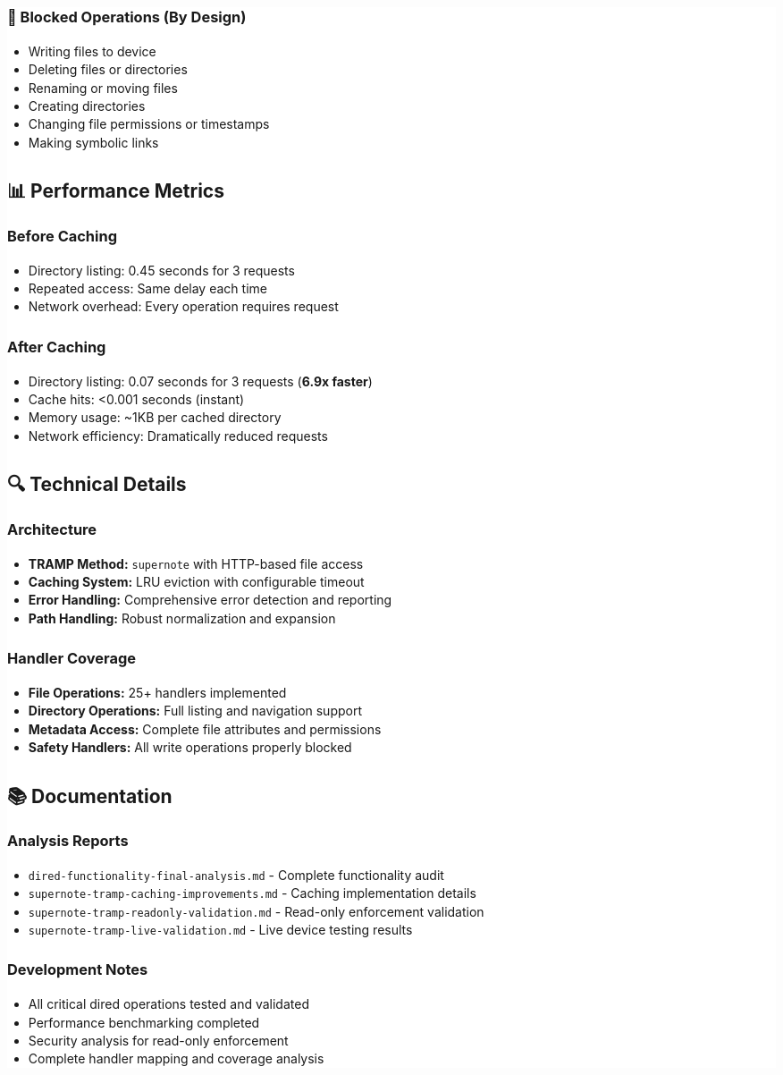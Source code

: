 ### **🚫 Blocked Operations (By Design)**
- Writing files to device
- Deleting files or directories
- Renaming or moving files
- Creating directories
- Changing file permissions or timestamps
- Making symbolic links

## 📊 **Performance Metrics**

### **Before Caching**
- Directory listing: 0.45 seconds for 3 requests
- Repeated access: Same delay each time
- Network overhead: Every operation requires request

### **After Caching**
- Directory listing: 0.07 seconds for 3 requests (**6.9x faster**)
- Cache hits: <0.001 seconds (instant)
- Memory usage: ~1KB per cached directory
- Network efficiency: Dramatically reduced requests

## 🔍 **Technical Details**

### **Architecture**
- **TRAMP Method:** `supernote` with HTTP-based file access
- **Caching System:** LRU eviction with configurable timeout
- **Error Handling:** Comprehensive error detection and reporting
- **Path Handling:** Robust normalization and expansion

### **Handler Coverage**
- **File Operations:** 25+ handlers implemented
- **Directory Operations:** Full listing and navigation support
- **Metadata Access:** Complete file attributes and permissions
- **Safety Handlers:** All write operations properly blocked

## 📚 **Documentation**

### **Analysis Reports**
- `dired-functionality-final-analysis.md` - Complete functionality audit
- `supernote-tramp-caching-improvements.md` - Caching implementation details
- `supernote-tramp-readonly-validation.md` - Read-only enforcement validation
- `supernote-tramp-live-validation.md` - Live device testing results

### **Development Notes**
- All critical dired operations tested and validated
- Performance benchmarking completed
- Security analysis for read-only enforcement
- Complete handler mapping and coverage analysis
